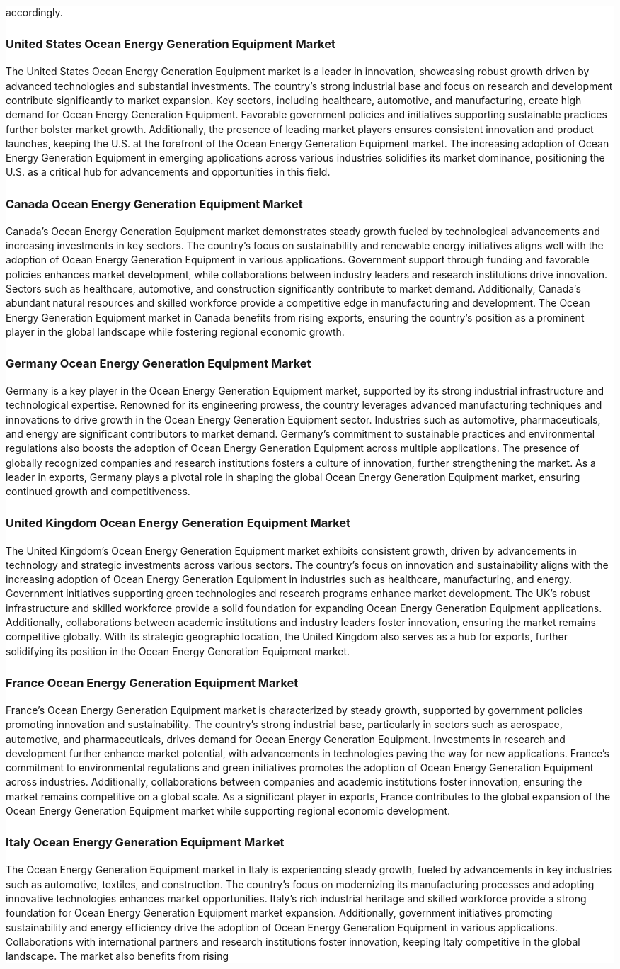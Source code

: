 accordingly.</p><h3>United States Ocean Energy Generation Equipment Market</h3><p>The United States Ocean Energy Generation Equipment market is a leader in innovation, showcasing robust growth driven by advanced technologies and substantial investments. The country&rsquo;s strong industrial base and focus on research and development contribute significantly to market expansion. Key sectors, including healthcare, automotive, and manufacturing, create high demand for Ocean Energy Generation Equipment. Favorable government policies and initiatives supporting sustainable practices further bolster market growth. Additionally, the presence of leading market players ensures consistent innovation and product launches, keeping the U.S. at the forefront of the Ocean Energy Generation Equipment market. The increasing adoption of Ocean Energy Generation Equipment in emerging applications across various industries solidifies its market dominance, positioning the U.S. as a critical hub for advancements and opportunities in this field.</p><h3>Canada Ocean Energy Generation Equipment Market</h3><p>Canada&rsquo;s Ocean Energy Generation Equipment market demonstrates steady growth fueled by technological advancements and increasing investments in key sectors. The country&rsquo;s focus on sustainability and renewable energy initiatives aligns well with the adoption of Ocean Energy Generation Equipment in various applications. Government support through funding and favorable policies enhances market development, while collaborations between industry leaders and research institutions drive innovation. Sectors such as healthcare, automotive, and construction significantly contribute to market demand. Additionally, Canada&rsquo;s abundant natural resources and skilled workforce provide a competitive edge in manufacturing and development. The Ocean Energy Generation Equipment market in Canada benefits from rising exports, ensuring the country&rsquo;s position as a prominent player in the global landscape while fostering regional economic growth.</p><h3>Germany Ocean Energy Generation Equipment Market</h3><p>Germany is a key player in the Ocean Energy Generation Equipment market, supported by its strong industrial infrastructure and technological expertise. Renowned for its engineering prowess, the country leverages advanced manufacturing techniques and innovations to drive growth in the Ocean Energy Generation Equipment sector. Industries such as automotive, pharmaceuticals, and energy are significant contributors to market demand. Germany&rsquo;s commitment to sustainable practices and environmental regulations also boosts the adoption of Ocean Energy Generation Equipment across multiple applications. The presence of globally recognized companies and research institutions fosters a culture of innovation, further strengthening the market. As a leader in exports, Germany plays a pivotal role in shaping the global Ocean Energy Generation Equipment market, ensuring continued growth and competitiveness.</p><h3>United Kingdom Ocean Energy Generation Equipment Market</h3><p>The United Kingdom&rsquo;s Ocean Energy Generation Equipment market exhibits consistent growth, driven by advancements in technology and strategic investments across various sectors. The country&rsquo;s focus on innovation and sustainability aligns with the increasing adoption of Ocean Energy Generation Equipment in industries such as healthcare, manufacturing, and energy. Government initiatives supporting green technologies and research programs enhance market development. The UK&rsquo;s robust infrastructure and skilled workforce provide a solid foundation for expanding Ocean Energy Generation Equipment applications. Additionally, collaborations between academic institutions and industry leaders foster innovation, ensuring the market remains competitive globally. With its strategic geographic location, the United Kingdom also serves as a hub for exports, further solidifying its position in the Ocean Energy Generation Equipment market.</p><h3>France Ocean Energy Generation Equipment Market</h3><p>France&rsquo;s Ocean Energy Generation Equipment market is characterized by steady growth, supported by government policies promoting innovation and sustainability. The country&rsquo;s strong industrial base, particularly in sectors such as aerospace, automotive, and pharmaceuticals, drives demand for Ocean Energy Generation Equipment. Investments in research and development further enhance market potential, with advancements in technologies paving the way for new applications. France&rsquo;s commitment to environmental regulations and green initiatives promotes the adoption of Ocean Energy Generation Equipment across industries. Additionally, collaborations between companies and academic institutions foster innovation, ensuring the market remains competitive on a global scale. As a significant player in exports, France contributes to the global expansion of the Ocean Energy Generation Equipment market while supporting regional economic development.</p><h3>Italy Ocean Energy Generation Equipment Market</h3><p>The Ocean Energy Generation Equipment market in Italy is experiencing steady growth, fueled by advancements in key industries such as automotive, textiles, and construction. The country&rsquo;s focus on modernizing its manufacturing processes and adopting innovative technologies enhances market opportunities. Italy&rsquo;s rich industrial heritage and skilled workforce provide a strong foundation for Ocean Energy Generation Equipment market expansion. Additionally, government initiatives promoting sustainability and energy efficiency drive the adoption of Ocean Energy Generation Equipment in various applications. Collaborations with international partners and research institutions foster innovation, keeping Italy competitive in the global landscape. The market also benefits from rising